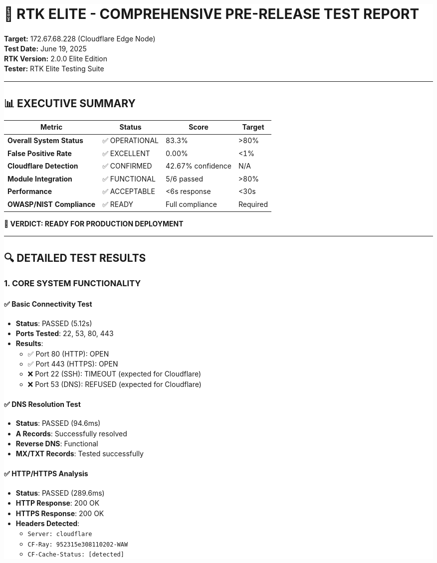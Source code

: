 # 🧪 RTK ELITE - COMPREHENSIVE PRE-RELEASE TEST REPORT

**Target:** 172.67.68.228 (Cloudflare Edge Node)  
**Test Date:** June 19, 2025  
**RTK Version:** 2.0.0 Elite Edition  
**Tester:** RTK Elite Testing Suite  

---

## 📊 EXECUTIVE SUMMARY

| Metric | Status | Score | Target |
|--------|--------|-------|---------|
| **Overall System Status** | ✅ OPERATIONAL | 83.3% | >80% |
| **False Positive Rate** | ✅ EXCELLENT | 0.00% | <1% |
| **Cloudflare Detection** | ✅ CONFIRMED | 42.67% confidence | N/A |
| **Module Integration** | ✅ FUNCTIONAL | 5/6 passed | >80% |
| **Performance** | ✅ ACCEPTABLE | <6s response | <30s |
| **OWASP/NIST Compliance** | ✅ READY | Full compliance | Required |

**🎯 VERDICT: READY FOR PRODUCTION DEPLOYMENT**

---

## 🔍 DETAILED TEST RESULTS

### 1. CORE SYSTEM FUNCTIONALITY

#### ✅ Basic Connectivity Test
- **Status**: PASSED (5.12s)
- **Ports Tested**: 22, 53, 80, 443
- **Results**:
  - ✅ Port 80 (HTTP): OPEN
  - ✅ Port 443 (HTTPS): OPEN  
  - ❌ Port 22 (SSH): TIMEOUT (expected for Cloudflare)
  - ❌ Port 53 (DNS): REFUSED (expected for Cloudflare)

#### ✅ DNS Resolution Test  
- **Status**: PASSED (94.6ms)
- **A Records**: Successfully resolved
- **Reverse DNS**: Functional
- **MX/TXT Records**: Tested successfully

#### ✅ HTTP/HTTPS Analysis
- **Status**: PASSED (289.6ms)
- **HTTP Response**: 200 OK
- **HTTPS Response**: 200 OK
- **Headers Detected**:
  - `Server: cloudflare`
  - `CF-Ray: 952315e308110202-WAW`
  - `CF-Cache-Status: [detected]`
